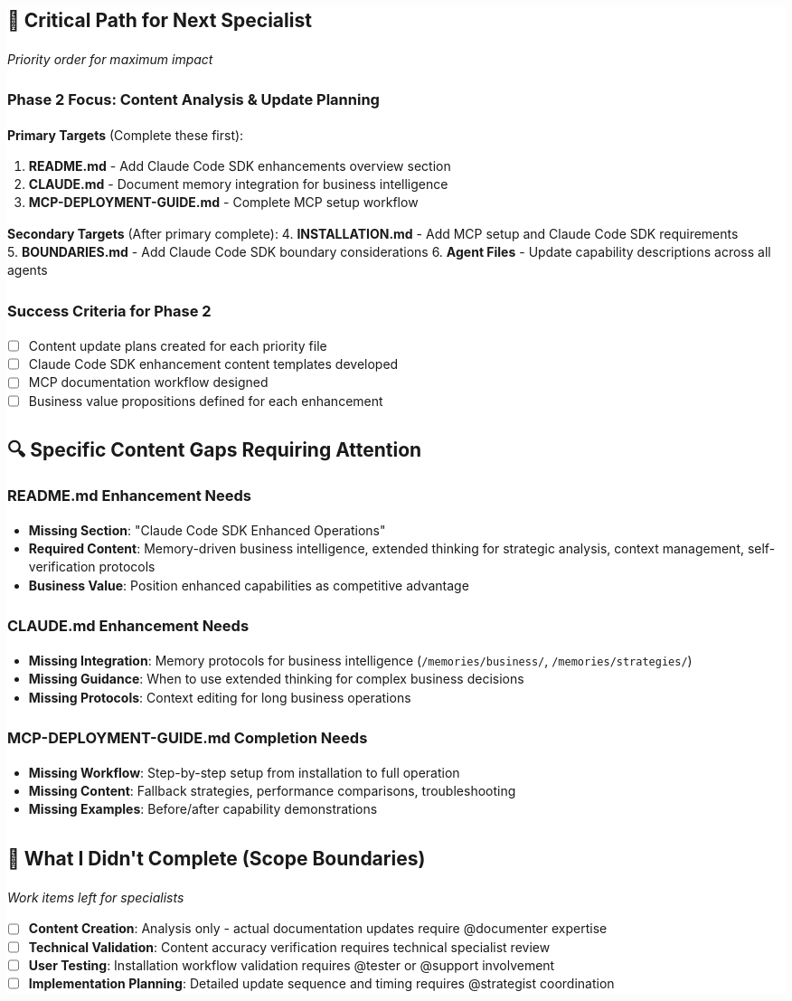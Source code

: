 ## 🎯 Critical Path for Next Specialist
*Priority order for maximum impact*

### Phase 2 Focus: Content Analysis & Update Planning
**Primary Targets** (Complete these first):
1. **README.md** - Add Claude Code SDK enhancements overview section
2. **CLAUDE.md** - Document memory integration for business intelligence
3. **MCP-DEPLOYMENT-GUIDE.md** - Complete MCP setup workflow

**Secondary Targets** (After primary complete):
4. **INSTALLATION.md** - Add MCP setup and Claude Code SDK requirements  
5. **BOUNDARIES.md** - Add Claude Code SDK boundary considerations
6. **Agent Files** - Update capability descriptions across all agents

### Success Criteria for Phase 2
- [ ] Content update plans created for each priority file
- [ ] Claude Code SDK enhancement content templates developed
- [ ] MCP documentation workflow designed
- [ ] Business value propositions defined for each enhancement

## 🔍 Specific Content Gaps Requiring Attention

### README.md Enhancement Needs
- **Missing Section**: "Claude Code SDK Enhanced Operations" 
- **Required Content**: Memory-driven business intelligence, extended thinking for strategic analysis, context management, self-verification protocols
- **Business Value**: Position enhanced capabilities as competitive advantage

### CLAUDE.md Enhancement Needs  
- **Missing Integration**: Memory protocols for business intelligence (`/memories/business/`, `/memories/strategies/`)
- **Missing Guidance**: When to use extended thinking for complex business decisions
- **Missing Protocols**: Context editing for long business operations

### MCP-DEPLOYMENT-GUIDE.md Completion Needs
- **Missing Workflow**: Step-by-step setup from installation to full operation
- **Missing Content**: Fallback strategies, performance comparisons, troubleshooting
- **Missing Examples**: Before/after capability demonstrations

## 🚧 What I Didn't Complete (Scope Boundaries)
*Work items left for specialists*

- [ ] **Content Creation**: Analysis only - actual documentation updates require @documenter expertise
- [ ] **Technical Validation**: Content accuracy verification requires technical specialist review  
- [ ] **User Testing**: Installation workflow validation requires @tester or @support involvement
- [ ] **Implementation Planning**: Detailed update sequence and timing requires @strategist coordination
